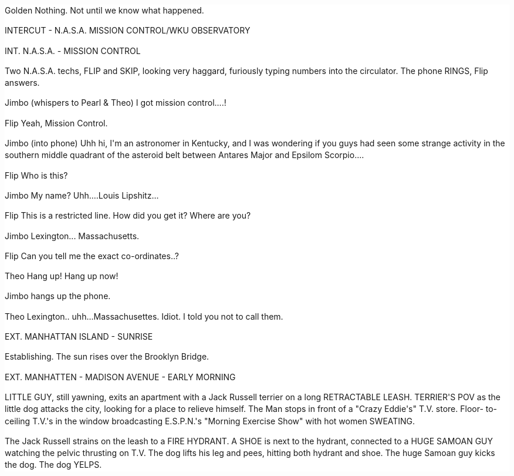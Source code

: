 Golden Nothing. Not until we know what happened.

INTERCUT - N.A.S.A. MISSION CONTROL/WKU OBSERVATORY

INT. N.A.S.A. - MISSION CONTROL

Two N.A.S.A. techs, FLIP and SKIP, looking very haggard, 
furiously typing  numbers into the circulator. The phone RINGS, 
Flip answers.

Jimbo 
(whispers to Pearl & Theo)
 I got mission control....!

Flip Yeah, Mission Control.

Jimbo 
(into phone)
 Uhh hi, I'm an astronomer in Kentucky, and I was wondering  if 
you guys had seen some strange activity in the southern middle 
quadrant of  the asteroid belt between Antares Major and Epsilom 
Scorpio....

Flip Who is this?

Jimbo My name? Uhh....Louis Lipshitz...

Flip This is a restricted line. How did you get it? Where are 
you?

Jimbo Lexington... Massachusetts.

Flip Can you tell me the exact co-ordinates..?

Theo Hang up! Hang up now!

Jimbo hangs up the phone.

Theo Lexington.. uhh...Massachusettes. Idiot. I told you not to 
call them.

EXT. MANHATTAN ISLAND - SUNRISE

Establishing. The sun rises over the Brooklyn Bridge.

EXT. MANHATTEN - MADISON AVENUE - EARLY MORNING

LITTLE GUY, still yawning, exits an apartment with a Jack Russell 
terrier on a  long RETRACTABLE LEASH. TERRIER'S POV as the little 
dog attacks the city,  looking for a place to relieve himself. 
The Man stops in front of a "Crazy  Eddie's" T.V. store. Floor-
to-ceiling T.V.'s in the window broadcasting  E.S.P.N.'s "Morning 
Exercise Show" with hot women SWEATING.

The Jack Russell strains on the leash to a FIRE HYDRANT. A SHOE 
is next to the  hydrant, connected to a HUGE SAMOAN GUY watching 
the pelvic thrusting on T.V.  The dog lifts his leg and pees, 
hitting both hydrant and shoe. The huge Samoan  guy kicks the 
dog. The dog YELPS.
